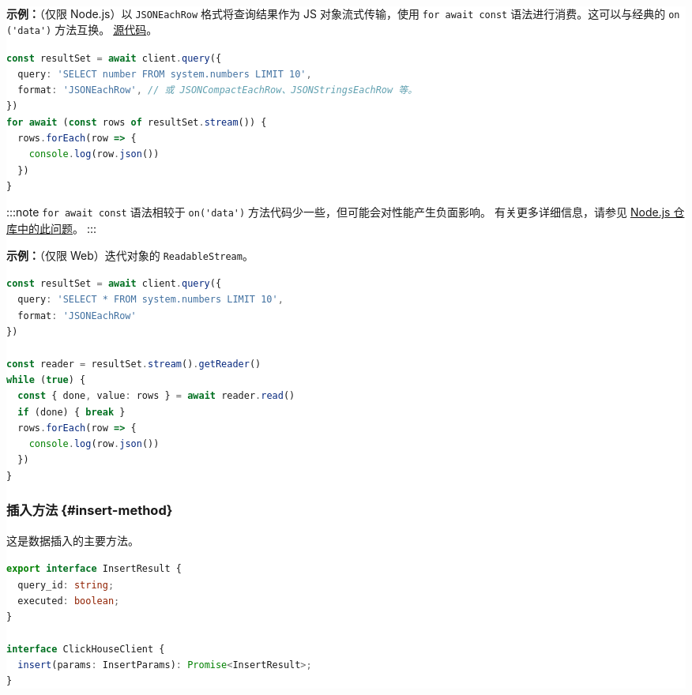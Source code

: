 ```ts
```

**示例：**（仅限 Node.js）以 `JSONEachRow` 格式将查询结果作为 JS 对象流式传输，使用 `for await const` 语法进行消费。这可以与经典的 `on('data')` 方法互换。
[源代码](https://github.com/ClickHouse/clickhouse-js/blob/main/examples/node/select_streaming_json_each_row_for_await.ts)。

```ts
const resultSet = await client.query({
  query: 'SELECT number FROM system.numbers LIMIT 10',
  format: 'JSONEachRow', // 或 JSONCompactEachRow、JSONStringsEachRow 等。
})
for await (const rows of resultSet.stream()) {
  rows.forEach(row => {
    console.log(row.json())
  })
}
```

:::note
`for await const` 语法相较于 `on('data')` 方法代码少一些，但可能会对性能产生负面影响。
有关更多详细信息，请参见 [Node.js 仓库中的此问题](https://github.com/nodejs/node/issues/31979)。
:::

**示例：**（仅限 Web）迭代对象的 `ReadableStream`。

```ts
const resultSet = await client.query({
  query: 'SELECT * FROM system.numbers LIMIT 10',
  format: 'JSONEachRow'
})

const reader = resultSet.stream().getReader()
while (true) {
  const { done, value: rows } = await reader.read()
  if (done) { break }
  rows.forEach(row => {
    console.log(row.json())
  })
}
```

### 插入方法 {#insert-method}

这是数据插入的主要方法。

```ts
export interface InsertResult {
  query_id: string;
  executed: boolean;
}

interface ClickHouseClient {
  insert(params: InsertParams): Promise<InsertResult>;
}
```
